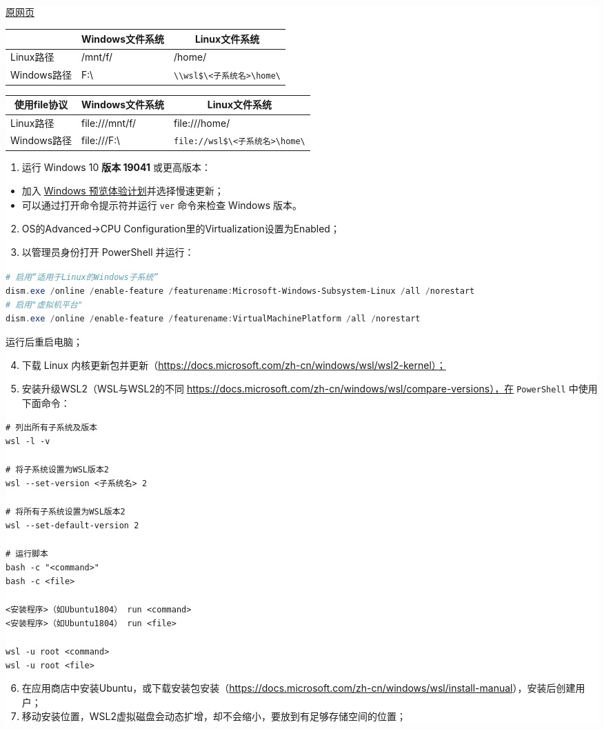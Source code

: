 [原网页](https://docs.microsoft.com/zh-cn/windows/wsl/install-win10)

|  | Windows文件系统 | Linux文件系统 |
| ----------- | --------------- | ------------- |
| Linux路径   | /mnt/f/         | /home/   |
| Windows路径 | F:\             | `\\wsl$\<子系统名>\home\` |

| 使用file协议 | Windows文件系统 | Linux文件系统 |
| ----------- | --------------- | ------------- |
| Linux路径   | file:///mnt/f/  | file:///home/ |
| Windows路径 | file:///F:\     | `file://wsl$\<子系统名>\home\` |




1. 运行 Windows 10 **版本 19041** 或更高版本：
- 加入 [Windows 预览体验计划](<https://insider.windows.com/zh-cn/>)并选择慢速更新；
- 可以通过打开命令提示符并运行 `ver` 命令来检查 Windows 版本。

2. OS的Advanced->CPU Configuration里的Virtualization设置为Enabled；

3. 以管理员身份打开 PowerShell 并运行：
```powershell
# 启用“适用于Linux的Windows子系统”
dism.exe /online /enable-feature /featurename:Microsoft-Windows-Subsystem-Linux /all /norestart
# 启用"虚拟机平台"
dism.exe /online /enable-feature /featurename:VirtualMachinePlatform /all /norestart
```
运行后重启电脑；

4. 下载 Linux 内核更新包并更新（https://docs.microsoft.com/zh-cn/windows/wsl/wsl2-kernel）；

5. 安装升级WSL2（WSL与WSL2的不同 https://docs.microsoft.com/zh-cn/windows/wsl/compare-versions），在 `PowerShell` 中使用下面命令：
```
# 列出所有子系统及版本
wsl -l -v

# 将子系统设置为WSL版本2
wsl --set-version <子系统名> 2

# 将所有子系统设置为WSL版本2
wsl --set-default-version 2

# 运行脚本
bash -c "<command>"
bash -c <file>

<安装程序>（如Ubuntu1804） run <command>
<安装程序>（如Ubuntu1804） run <file>

wsl -u root <command>
wsl -u root <file>
```
6. 在应用商店中安装Ubuntu，或下载安装包安装（<https://docs.microsoft.com/zh-cn/windows/wsl/install-manual>），安装后创建用户；
7. 移动安装位置，WSL2虚拟磁盘会动态扩增，却不会缩小，要放到有足够存储空间的位置；
